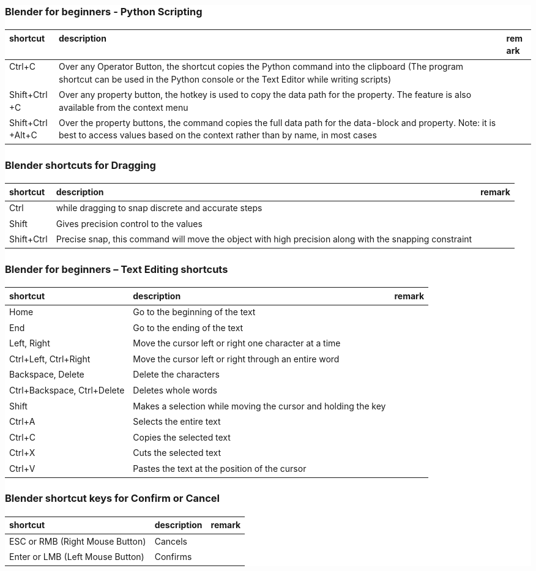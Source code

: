 ### Blender for beginners - Python Scripting

| shortcut         | description                                                                                                                                                                                 | remark |
| :--------------- | :------------------------------------------------------------------------------------------------------------------------------------------------------------------------------------------ | :----- |
| Ctrl+C           | Over any Operator Button, the shortcut copies the Python command into the clipboard (The program shortcut can be used in the Python console or the Text Editor while writing scripts)       |        |
| Shift+Ctrl+C     | Over any property button, the hotkey is used to copy the data path for the property. The feature is also available from the context menu                                                    |        |
| Shift+Ctrl+Alt+C | Over the property buttons, the command copies the full data path for the data-block and property. Note: it is best to access values based on the context rather than by name, in most cases |        |

### Blender shortcuts for Dragging

| shortcut   | description                                                                                            | remark |
| :--------- | :----------------------------------------------------------------------------------------------------- | :----- |
| Ctrl       | while dragging to snap discrete and accurate steps                                                     |
| Shift      | Gives precision control to the values                                                                  |
| Shift+Ctrl | Precise snap, this command will move the object with high precision along with the snapping constraint |

### Blender for beginners – Text Editing shortcuts

| shortcut                    | description                                                   | remark |
| :-------------------------- | :------------------------------------------------------------ | :----- |
| Home                        | Go to the beginning of the text                               |        |
| End                         | Go to the ending of the text                                  |        |
| Left, Right                 | Move the cursor left or right one character at a time         |        |
| Ctrl+Left, Ctrl+Right       | Move the cursor left or right through an entire word          |        |
| Backspace, Delete           | Delete the characters                                         |        |
| Ctrl+Backspace, Ctrl+Delete | Deletes whole words                                           |        |
| Shift                       | Makes a selection while moving the cursor and holding the key |        |
| Ctrl+A                      | Selects the entire text                                       |        |
| Ctrl+C                      | Copies the selected text                                      |        |
| Ctrl+X                      | Cuts the selected text                                        |        |
| Ctrl+V                      | Pastes the text at the position of the cursor                 |        |

### Blender shortcut keys for Confirm or Cancel

| shortcut                         | description | remark |
| :------------------------------- | :---------- | :----- |
| ESC or RMB (Right Mouse Button)  | Cancels     |        |
| Enter or LMB (Left Mouse Button) | Confirms    |        |
